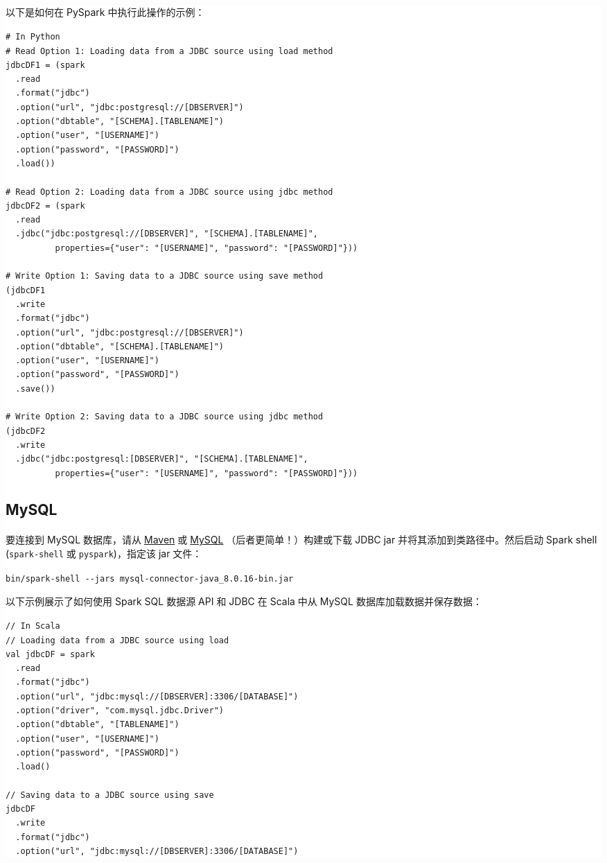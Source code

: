 以下是如何在 PySpark 中执行此操作的示例：

```
# In Python
# Read Option 1: Loading data from a JDBC source using load method
jdbcDF1 = (spark
  .read
  .format("jdbc") 
  .option("url", "jdbc:postgresql://[DBSERVER]")
  .option("dbtable", "[SCHEMA].[TABLENAME]")
  .option("user", "[USERNAME]")
  .option("password", "[PASSWORD]")
  .load())

# Read Option 2: Loading data from a JDBC source using jdbc method
jdbcDF2 = (spark
  .read 
  .jdbc("jdbc:postgresql://[DBSERVER]", "[SCHEMA].[TABLENAME]",
          properties={"user": "[USERNAME]", "password": "[PASSWORD]"}))

# Write Option 1: Saving data to a JDBC source using save method
(jdbcDF1
  .write
  .format("jdbc")
  .option("url", "jdbc:postgresql://[DBSERVER]")
  .option("dbtable", "[SCHEMA].[TABLENAME]") 
  .option("user", "[USERNAME]")
  .option("password", "[PASSWORD]")
  .save())

# Write Option 2: Saving data to a JDBC source using jdbc method
(jdbcDF2
  .write 
  .jdbc("jdbc:postgresql:[DBSERVER]", "[SCHEMA].[TABLENAME]",
          properties={"user": "[USERNAME]", "password": "[PASSWORD]"}))
```

## MySQL

要连接到 MySQL 数据库，请从 [Maven](https://oreil.ly/c1sAC) 或 [MySQL](https://oreil.ly/bH5zb) （后者更简单！）构建或下载 JDBC jar 并将其添加到类路径中。然后启动 Spark shell (`spark-shell` 或 `pyspark`)，指定该 jar 文件：

```
bin/spark-shell --jars mysql-connector-java_8.0.16-bin.jar
```

以下示例展示了如何使用 Spark SQL 数据源 API 和 JDBC 在 Scala 中从 MySQL 数据库加载数据并保存数据：

```
// In Scala
// Loading data from a JDBC source using load 
val jdbcDF = spark
  .read
  .format("jdbc")
  .option("url", "jdbc:mysql://[DBSERVER]:3306/[DATABASE]")
  .option("driver", "com.mysql.jdbc.Driver")
  .option("dbtable", "[TABLENAME]")
  .option("user", "[USERNAME]")
  .option("password", "[PASSWORD]")
  .load()

// Saving data to a JDBC source using save 
jdbcDF
  .write
  .format("jdbc")
  .option("url", "jdbc:mysql://[DBSERVER]:3306/[DATABASE]")
```